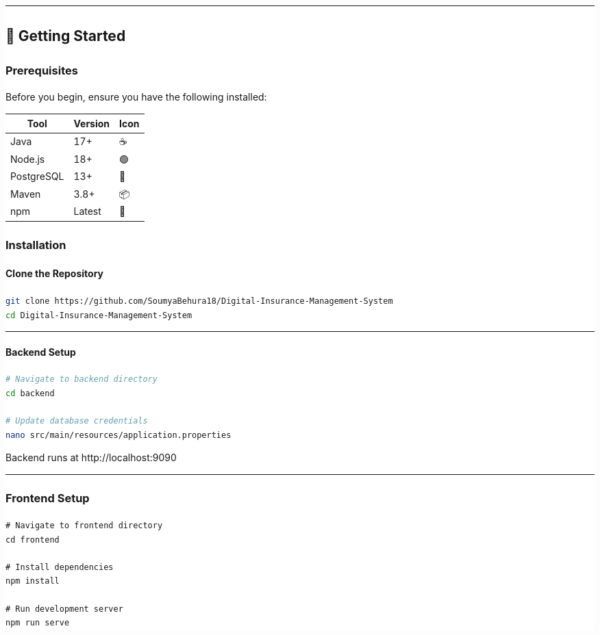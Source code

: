 
---

## 🚀 Getting Started

### Prerequisites

Before you begin, ensure you have the following installed:

| Tool | Version | Icon |
|------|---------|------|
| Java | 17+ | ☕ |
| Node.js | 18+ | 🟢 |
| PostgreSQL | 13+ | 🐘 |
| Maven | 3.8+ | 📦 |
| npm | Latest | 📮 |

### Installation

#### Clone the Repository

```bash
git clone https://github.com/SoumyaBehura18/Digital-Insurance-Management-System
cd Digital-Insurance-Management-System
```
---

#### Backend Setup

```bash
# Navigate to backend directory
cd backend

# Update database credentials
nano src/main/resources/application.properties
```

Backend runs at http://localhost:9090

 ---

### Frontend Setup
```
# Navigate to frontend directory
cd frontend

# Install dependencies
npm install

# Run development server
npm run serve
```
